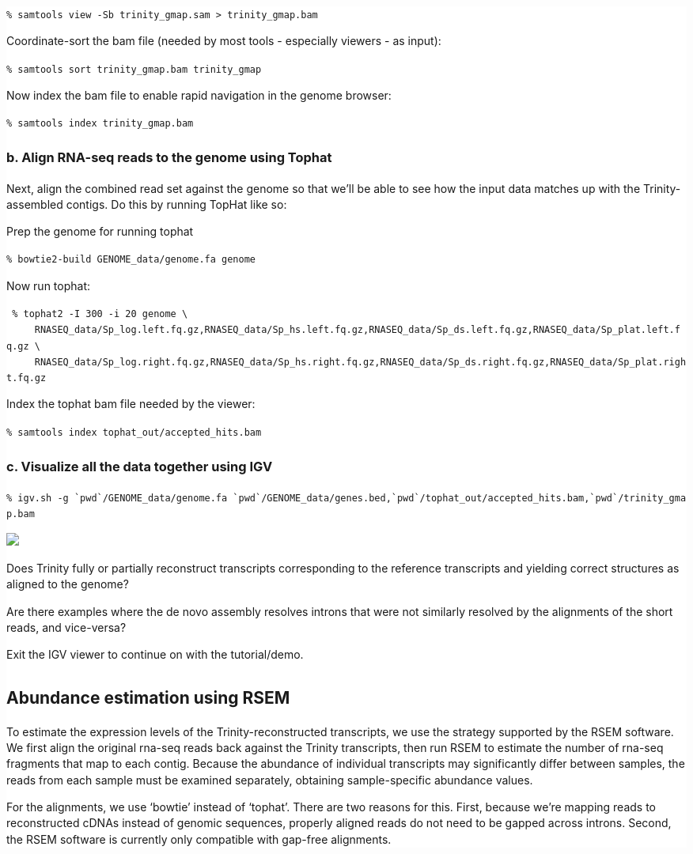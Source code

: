     % samtools view -Sb trinity_gmap.sam > trinity_gmap.bam

Coordinate-sort the bam file (needed by most tools - especially viewers - as input):

    % samtools sort trinity_gmap.bam trinity_gmap

Now index the bam file to enable rapid navigation in the genome browser:

    % samtools index trinity_gmap.bam

### b.  Align RNA-seq reads to the genome using Tophat

Next, align the combined read set against the genome so that we’ll be able to see how the input data matches up with the Trinity-assembled contigs.  Do this by running TopHat like so:

Prep the genome for running tophat

    % bowtie2-build GENOME_data/genome.fa genome 

Now run tophat:

     % tophat2 -I 300 -i 20 genome \
         RNASEQ_data/Sp_log.left.fq.gz,RNASEQ_data/Sp_hs.left.fq.gz,RNASEQ_data/Sp_ds.left.fq.gz,RNASEQ_data/Sp_plat.left.fq.gz \
         RNASEQ_data/Sp_log.right.fq.gz,RNASEQ_data/Sp_hs.right.fq.gz,RNASEQ_data/Sp_ds.right.fq.gz,RNASEQ_data/Sp_plat.right.fq.gz

Index the tophat bam file needed by the viewer:

    % samtools index tophat_out/accepted_hits.bam

### c. Visualize all the data together using IGV

    % igv.sh -g `pwd`/GENOME_data/genome.fa `pwd`/GENOME_data/genes.bed,`pwd`/tophat_out/accepted_hits.bam,`pwd`/trinity_gmap.bam


<img src="https://raw.githubusercontent.com/wiki/trinityrnaseq/RNASeq_Trinity_Tuxedo_Workshop/images/TrinityWorkshop/IGV_trinity_and_reads.png" width=450 />

Does Trinity fully or partially reconstruct transcripts corresponding to the reference transcripts and yielding correct structures as aligned to the genome?

Are there examples where the de novo assembly resolves introns that were not similarly resolved by the alignments of the short reads, and vice-versa?

Exit the IGV viewer to continue on with the tutorial/demo.

## Abundance estimation using RSEM

To estimate the expression levels of the Trinity-reconstructed transcripts, we use the strategy supported by the RSEM software. We first align the original rna-seq reads back against the Trinity transcripts, then run RSEM to estimate the number of rna-seq fragments that map to each contig.  Because the abundance of individual transcripts may significantly differ between samples, the reads from each sample must be examined separately, obtaining sample-specific abundance values.

For the alignments, we use ‘bowtie’ instead of ‘tophat’.   There are two reasons for this. First, because we’re mapping reads to reconstructed cDNAs instead of genomic sequences, properly aligned reads do not need to be gapped across introns.  Second, the RSEM software is currently only compatible with gap-free alignments. 
